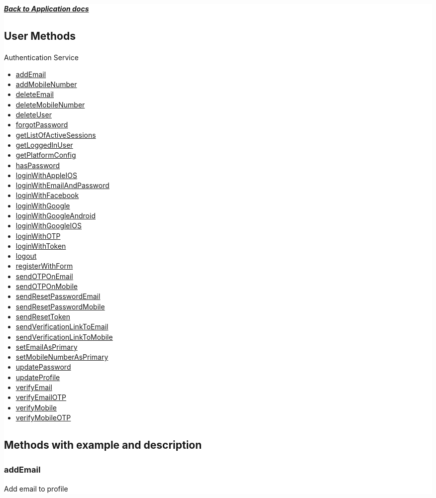 




##### [Back to Application docs](./README.md)

## User Methods
Authentication Service

* [addEmail](#addemail)
* [addMobileNumber](#addmobilenumber)
* [deleteEmail](#deleteemail)
* [deleteMobileNumber](#deletemobilenumber)
* [deleteUser](#deleteuser)
* [forgotPassword](#forgotpassword)
* [getListOfActiveSessions](#getlistofactivesessions)
* [getLoggedInUser](#getloggedinuser)
* [getPlatformConfig](#getplatformconfig)
* [hasPassword](#haspassword)
* [loginWithAppleIOS](#loginwithappleios)
* [loginWithEmailAndPassword](#loginwithemailandpassword)
* [loginWithFacebook](#loginwithfacebook)
* [loginWithGoogle](#loginwithgoogle)
* [loginWithGoogleAndroid](#loginwithgoogleandroid)
* [loginWithGoogleIOS](#loginwithgoogleios)
* [loginWithOTP](#loginwithotp)
* [loginWithToken](#loginwithtoken)
* [logout](#logout)
* [registerWithForm](#registerwithform)
* [sendOTPOnEmail](#sendotponemail)
* [sendOTPOnMobile](#sendotponmobile)
* [sendResetPasswordEmail](#sendresetpasswordemail)
* [sendResetPasswordMobile](#sendresetpasswordmobile)
* [sendResetToken](#sendresettoken)
* [sendVerificationLinkToEmail](#sendverificationlinktoemail)
* [sendVerificationLinkToMobile](#sendverificationlinktomobile)
* [setEmailAsPrimary](#setemailasprimary)
* [setMobileNumberAsPrimary](#setmobilenumberasprimary)
* [updatePassword](#updatepassword)
* [updateProfile](#updateprofile)
* [verifyEmail](#verifyemail)
* [verifyEmailOTP](#verifyemailotp)
* [verifyMobile](#verifymobile)
* [verifyMobileOTP](#verifymobileotp)



## Methods with example and description




### addEmail
Add email to profile
